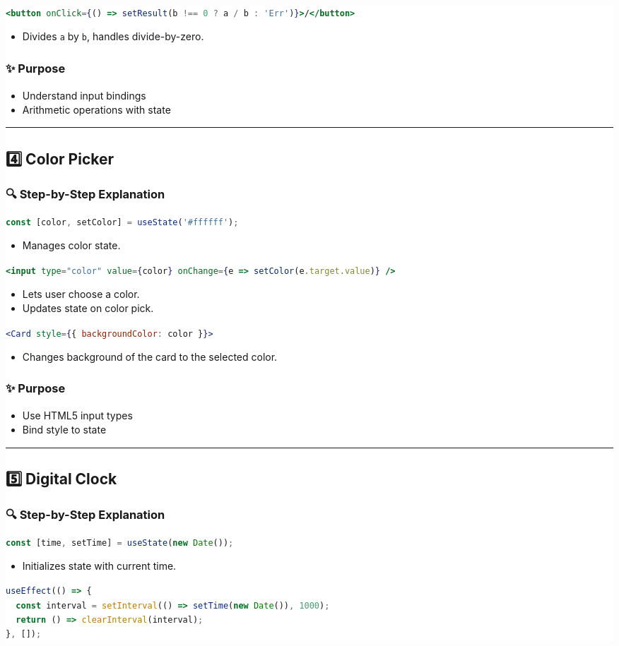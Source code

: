 ```jsx
<button onClick={() => setResult(b !== 0 ? a / b : 'Err')}>/</button>
```

* Divides `a` by `b`, handles divide-by-zero.

### ✨ Purpose

* Understand input bindings
* Arithmetic operations with state

---

## 4️⃣ Color Picker

### 🔍 Step-by-Step Explanation

```jsx
const [color, setColor] = useState('#ffffff');
```

* Manages color state.

```jsx
<input type="color" value={color} onChange={e => setColor(e.target.value)} />
```

* Lets user choose a color.
* Updates state on color pick.

```jsx
<Card style={{ backgroundColor: color }}>
```

* Changes background of the card to the selected color.

### ✨ Purpose

* Use HTML5 input types
* Bind style to state

---

## 5️⃣ Digital Clock

### 🔍 Step-by-Step Explanation

```jsx
const [time, setTime] = useState(new Date());
```

* Initializes state with current time.

```jsx
useEffect(() => {
  const interval = setInterval(() => setTime(new Date()), 1000);
  return () => clearInterval(interval);
}, []);
```
